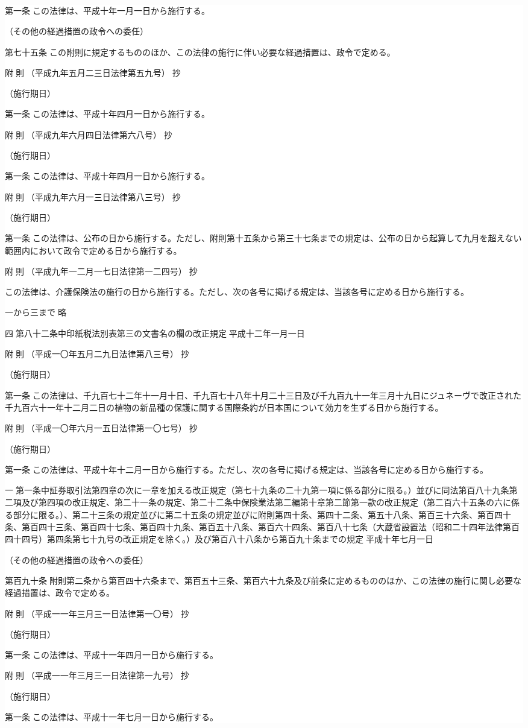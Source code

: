 第一条 この法律は、平成十年一月一日から施行する。

（その他の経過措置の政令への委任）

第七十五条 この附則に規定するもののほか、この法律の施行に伴い必要な経過措置は、政令で定める。

附 則 （平成九年五月二三日法律第五九号） 抄

（施行期日）

第一条 この法律は、平成十年四月一日から施行する。

附 則 （平成九年六月四日法律第六八号） 抄

（施行期日）

第一条 この法律は、平成十年四月一日から施行する。

附 則 （平成九年六月一三日法律第八三号） 抄

（施行期日）

第一条 この法律は、公布の日から施行する。ただし、附則第十五条から第三十七条までの規定は、公布の日から起算して九月を超えない範囲内において政令で定める日から施行する。

附 則 （平成九年一二月一七日法律第一二四号） 抄

この法律は、介護保険法の施行の日から施行する。ただし、次の各号に掲げる規定は、当該各号に定める日から施行する。

一から三まで 略

四 第八十二条中印紙税法別表第三の文書名の欄の改正規定 平成十二年一月一日

附 則 （平成一〇年五月二九日法律第八三号） 抄

（施行期日）

第一条 この法律は、千九百七十二年十一月十日、千九百七十八年十月二十三日及び千九百九十一年三月十九日にジュネーヴで改正された千九百六十一年十二月二日の植物の新品種の保護に関する国際条約が日本国について効力を生ずる日から施行する。

附 則 （平成一〇年六月一五日法律第一〇七号） 抄

（施行期日）

第一条 この法律は、平成十年十二月一日から施行する。ただし、次の各号に掲げる規定は、当該各号に定める日から施行する。

一 第一条中証券取引法第四章の次に一章を加える改正規定（第七十九条の二十九第一項に係る部分に限る。）並びに同法第百八十九条第二項及び第四項の改正規定、第二十一条の規定、第二十二条中保険業法第二編第十章第二節第一款の改正規定（第二百六十五条の六に係る部分に限る。）、第二十三条の規定並びに第二十五条の規定並びに附則第四十条、第四十二条、第五十八条、第百三十六条、第百四十条、第百四十三条、第百四十七条、第百四十九条、第百五十八条、第百六十四条、第百八十七条（大蔵省設置法（昭和二十四年法律第百四十四号）第四条第七十九号の改正規定を除く。）及び第百八十八条から第百九十条までの規定 平成十年七月一日

（その他の経過措置の政令への委任）

第百九十条 附則第二条から第百四十六条まで、第百五十三条、第百六十九条及び前条に定めるもののほか、この法律の施行に関し必要な経過措置は、政令で定める。

附 則 （平成一一年三月三一日法律第一〇号） 抄

（施行期日）

第一条 この法律は、平成十一年四月一日から施行する。

附 則 （平成一一年三月三一日法律第一九号） 抄

（施行期日）

第一条 この法律は、平成十一年七月一日から施行する。

